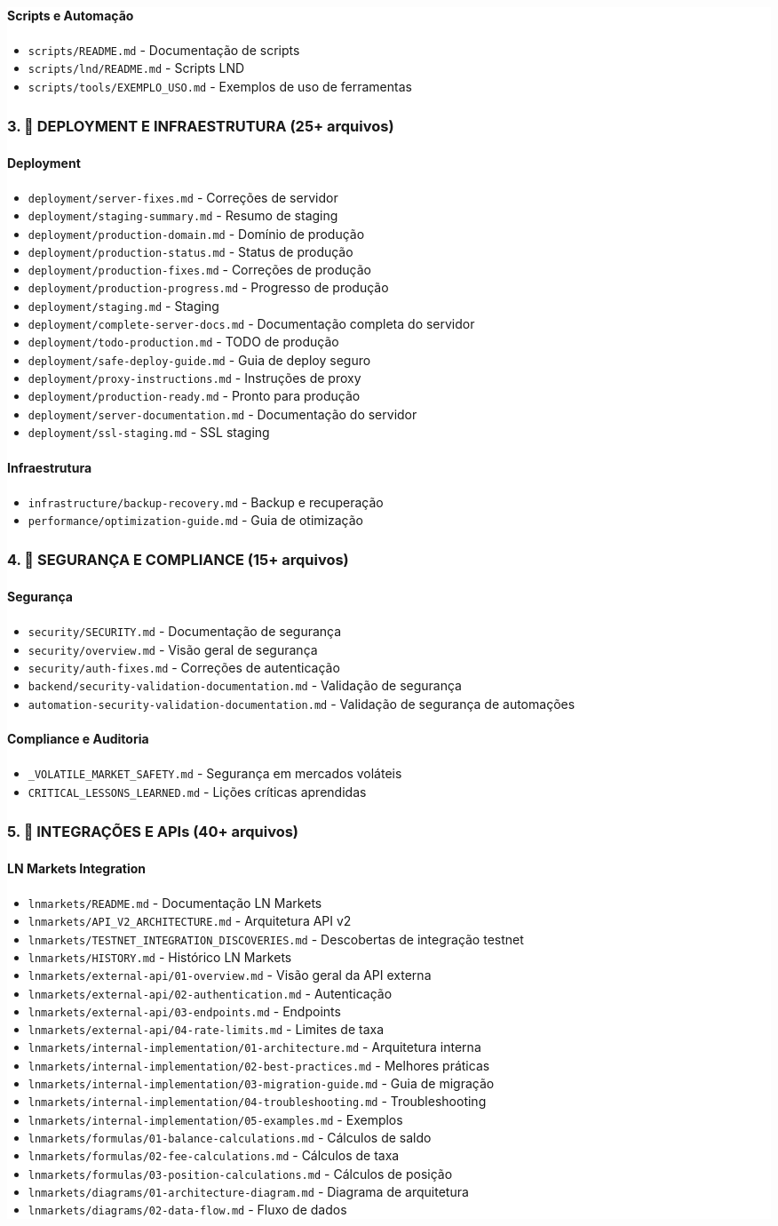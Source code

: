 #### **Scripts e Automação**
- `scripts/README.md` - Documentação de scripts
- `scripts/lnd/README.md` - Scripts LND
- `scripts/tools/EXEMPLO_USO.md` - Exemplos de uso de ferramentas

### **3. 🚀 DEPLOYMENT E INFRAESTRUTURA (25+ arquivos)**

#### **Deployment**
- `deployment/server-fixes.md` - Correções de servidor
- `deployment/staging-summary.md` - Resumo de staging
- `deployment/production-domain.md` - Domínio de produção
- `deployment/production-status.md` - Status de produção
- `deployment/production-fixes.md` - Correções de produção
- `deployment/production-progress.md` - Progresso de produção
- `deployment/staging.md` - Staging
- `deployment/complete-server-docs.md` - Documentação completa do servidor
- `deployment/todo-production.md` - TODO de produção
- `deployment/safe-deploy-guide.md` - Guia de deploy seguro
- `deployment/proxy-instructions.md` - Instruções de proxy
- `deployment/production-ready.md` - Pronto para produção
- `deployment/server-documentation.md` - Documentação do servidor
- `deployment/ssl-staging.md` - SSL staging

#### **Infraestrutura**
- `infrastructure/backup-recovery.md` - Backup e recuperação
- `performance/optimization-guide.md` - Guia de otimização

### **4. 🔐 SEGURANÇA E COMPLIANCE (15+ arquivos)**

#### **Segurança**
- `security/SECURITY.md` - Documentação de segurança
- `security/overview.md` - Visão geral de segurança
- `security/auth-fixes.md` - Correções de autenticação
- `backend/security-validation-documentation.md` - Validação de segurança
- `automation-security-validation-documentation.md` - Validação de segurança de automações

#### **Compliance e Auditoria**
- `_VOLATILE_MARKET_SAFETY.md` - Segurança em mercados voláteis
- `CRITICAL_LESSONS_LEARNED.md` - Lições críticas aprendidas

### **5. 🔌 INTEGRAÇÕES E APIs (40+ arquivos)**

#### **LN Markets Integration**
- `lnmarkets/README.md` - Documentação LN Markets
- `lnmarkets/API_V2_ARCHITECTURE.md` - Arquitetura API v2
- `lnmarkets/TESTNET_INTEGRATION_DISCOVERIES.md` - Descobertas de integração testnet
- `lnmarkets/HISTORY.md` - Histórico LN Markets
- `lnmarkets/external-api/01-overview.md` - Visão geral da API externa
- `lnmarkets/external-api/02-authentication.md` - Autenticação
- `lnmarkets/external-api/03-endpoints.md` - Endpoints
- `lnmarkets/external-api/04-rate-limits.md` - Limites de taxa
- `lnmarkets/internal-implementation/01-architecture.md` - Arquitetura interna
- `lnmarkets/internal-implementation/02-best-practices.md` - Melhores práticas
- `lnmarkets/internal-implementation/03-migration-guide.md` - Guia de migração
- `lnmarkets/internal-implementation/04-troubleshooting.md` - Troubleshooting
- `lnmarkets/internal-implementation/05-examples.md` - Exemplos
- `lnmarkets/formulas/01-balance-calculations.md` - Cálculos de saldo
- `lnmarkets/formulas/02-fee-calculations.md` - Cálculos de taxa
- `lnmarkets/formulas/03-position-calculations.md` - Cálculos de posição
- `lnmarkets/diagrams/01-architecture-diagram.md` - Diagrama de arquitetura
- `lnmarkets/diagrams/02-data-flow.md` - Fluxo de dados
